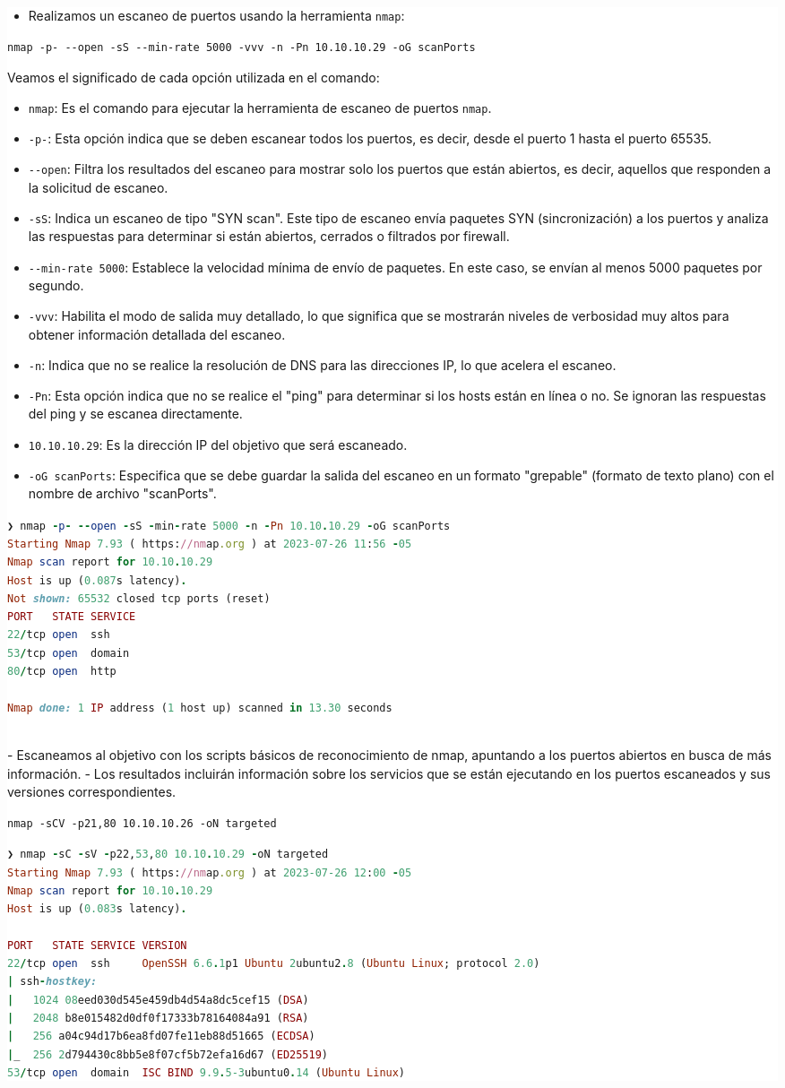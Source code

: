 - Realizamos un escaneo de puertos usando la herramienta `nmap`:

`nmap -p- --open -sS --min-rate 5000 -vvv -n -Pn 10.10.10.29 -oG scanPorts`

Veamos el significado de cada opción utilizada en el comando:

- `nmap`: Es el comando para ejecutar la herramienta de escaneo de puertos `nmap`.

- `-p-`: Esta opción indica que se deben escanear todos los puertos, es decir, desde el puerto 1 hasta el puerto 65535.

- `--open`: Filtra los resultados del escaneo para mostrar solo los puertos que están abiertos, es decir, aquellos que responden a la solicitud de escaneo.

- `-sS`: Indica un escaneo de tipo "SYN scan". Este tipo de escaneo envía paquetes SYN (sincronización) a los puertos y analiza las respuestas para determinar si están abiertos, cerrados o filtrados por firewall.

- `--min-rate 5000`: Establece la velocidad mínima de envío de paquetes. En este caso, se envían al menos 5000 paquetes por segundo.

- `-vvv`: Habilita el modo de salida muy detallado, lo que significa que se mostrarán niveles de verbosidad muy altos para obtener información detallada del escaneo.

- `-n`: Indica que no se realice la resolución de DNS para las direcciones IP, lo que acelera el escaneo.

- `-Pn`: Esta opción indica que no se realice el "ping" para determinar si los hosts están en línea o no. Se ignoran las respuestas del ping y se escanea directamente.

- `10.10.10.29`: Es la dirección IP del objetivo que será escaneado.

- `-oG scanPorts`: Especifica que se debe guardar la salida del escaneo en un formato "grepable" (formato de texto plano) con el nombre de archivo "scanPorts".

```ruby
❯ nmap -p- --open -sS -min-rate 5000 -n -Pn 10.10.10.29 -oG scanPorts
Starting Nmap 7.93 ( https://nmap.org ) at 2023-07-26 11:56 -05
Nmap scan report for 10.10.10.29
Host is up (0.087s latency).
Not shown: 65532 closed tcp ports (reset)
PORT   STATE SERVICE
22/tcp open  ssh
53/tcp open  domain
80/tcp open  http

Nmap done: 1 IP address (1 host up) scanned in 13.30 seconds
```
<br>
- Escaneamos al objetivo con los scripts básicos de reconocimiento de nmap, apuntando a los puertos abiertos en busca de más información.
- Los resultados incluirán información sobre los servicios que se están ejecutando en los puertos escaneados y sus versiones correspondientes.

`nmap -sCV -p21,80 10.10.10.26 -oN targeted`


```ruby
❯ nmap -sC -sV -p22,53,80 10.10.10.29 -oN targeted
Starting Nmap 7.93 ( https://nmap.org ) at 2023-07-26 12:00 -05
Nmap scan report for 10.10.10.29
Host is up (0.083s latency).

PORT   STATE SERVICE VERSION
22/tcp open  ssh     OpenSSH 6.6.1p1 Ubuntu 2ubuntu2.8 (Ubuntu Linux; protocol 2.0)
| ssh-hostkey: 
|   1024 08eed030d545e459db4d54a8dc5cef15 (DSA)
|   2048 b8e015482d0df0f17333b78164084a91 (RSA)
|   256 a04c94d17b6ea8fd07fe11eb88d51665 (ECDSA)
|_  256 2d794430c8bb5e8f07cf5b72efa16d67 (ED25519)
53/tcp open  domain  ISC BIND 9.9.5-3ubuntu0.14 (Ubuntu Linux)
```